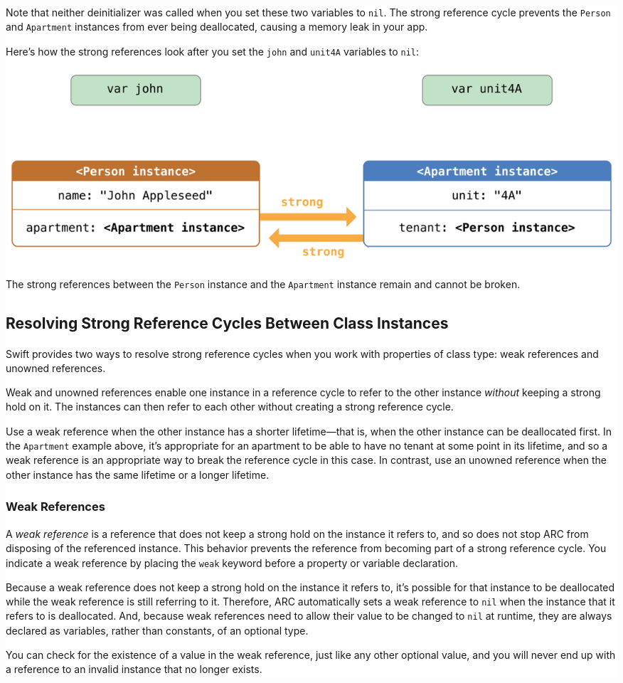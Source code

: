 Note that neither deinitializer was called when you set these two variables to `nil`. The strong reference cycle prevents the `Person` and `Apartment` instances from ever being deallocated, causing a memory leak in your app.

Here’s how the strong references look after you set the `john` and `unit4A` variables to `nil`:

![../_images/referenceCycle03_2x.png](../_images/referenceCycle03_2x.png)

The strong references between the `Person` instance and the `Apartment` instance remain and cannot be broken.

Resolving Strong Reference Cycles Between Class Instances
---------------------------------------------------------

Swift provides two ways to resolve strong reference cycles when you work with properties of class type: weak references and unowned references.

Weak and unowned references enable one instance in a reference cycle to refer to the other instance _without_ keeping a strong hold on it. The instances can then refer to each other without creating a strong reference cycle.

Use a weak reference when the other instance has a shorter lifetime—that is, when the other instance can be deallocated first. In the `Apartment` example above, it’s appropriate for an apartment to be able to have no tenant at some point in its lifetime, and so a weak reference is an appropriate way to break the reference cycle in this case. In contrast, use an unowned reference when the other instance has the same lifetime or a longer lifetime.

### Weak References

A _weak reference_ is a reference that does not keep a strong hold on the instance it refers to, and so does not stop ARC from disposing of the referenced instance. This behavior prevents the reference from becoming part of a strong reference cycle. You indicate a weak reference by placing the `weak` keyword before a property or variable declaration.

Because a weak reference does not keep a strong hold on the instance it refers to, it’s possible for that instance to be deallocated while the weak reference is still referring to it. Therefore, ARC automatically sets a weak reference to `nil` when the instance that it refers to is deallocated. And, because weak references need to allow their value to be changed to `nil` at runtime, they are always declared as variables, rather than constants, of an optional type.

You can check for the existence of a value in the weak reference, just like any other optional value, and you will never end up with a reference to an invalid instance that no longer exists.
